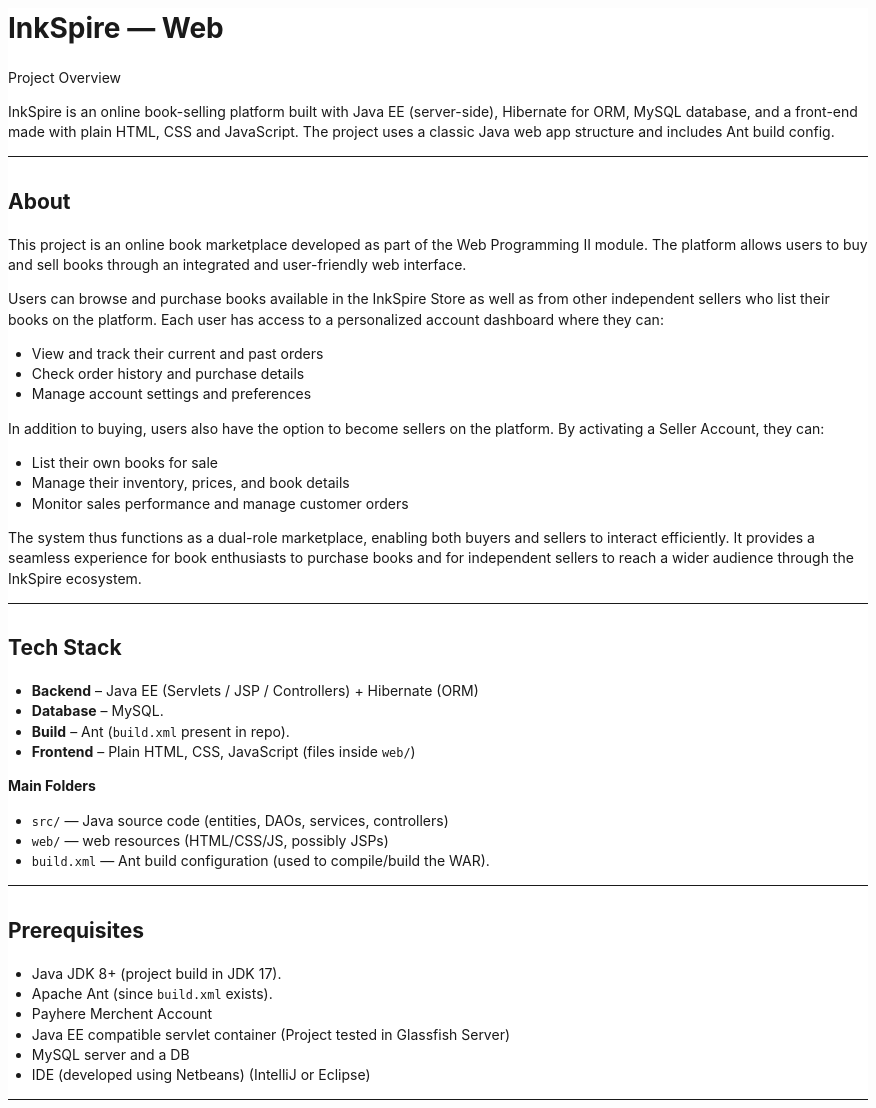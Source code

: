 # InkSpire — Web

Project Overview

InkSpire is an online book-selling platform built with Java EE (server-side), Hibernate for ORM, MySQL database, and a front-end made with plain HTML, CSS and JavaScript. The project uses a classic Java web app structure and includes Ant build config.

---

## About 
This project is an online book marketplace developed as part of the Web Programming II module. The platform allows users to buy and sell books through an integrated and user-friendly web interface.

Users can browse and purchase books available in the InkSpire Store as well as from other independent sellers who list their books on the platform. Each user has access to a personalized account dashboard where they can:
- View and track their current and past orders
- Check order history and purchase details
- Manage account settings and preferences

In addition to buying, users also have the option to become sellers on the platform. By activating a Seller Account, they can:
- List their own books for sale
- Manage their inventory, prices, and book details
- Monitor sales performance and manage customer orders

The system thus functions as a dual-role marketplace, enabling both buyers and sellers to interact efficiently. It provides a seamless experience for book enthusiasts to purchase books and for independent sellers to reach a wider audience through the InkSpire ecosystem.

---

## Tech Stack

- **Backend** – Java EE (Servlets / JSP / Controllers) + Hibernate (ORM) 
- **Database** – MySQL.
- **Build** – Ant (`build.xml` present in repo).
- **Frontend** – Plain HTML, CSS, JavaScript (files inside `web/`)


**Main Folders**  
- `src/` — Java source code (entities, DAOs, services, controllers)
- `web/` — web resources (HTML/CSS/JS, possibly JSPs)
- `build.xml` — Ant build configuration (used to compile/build the WAR).

---

## Prerequisites

- Java JDK 8+ (project build in JDK 17).
- Apache Ant (since `build.xml` exists).
- Payhere Merchent Account
- Java EE compatible servlet container (Project tested in Glassfish Server)
- MySQL server and a DB
- IDE (developed using Netbeans) (IntelliJ or Eclipse)

---